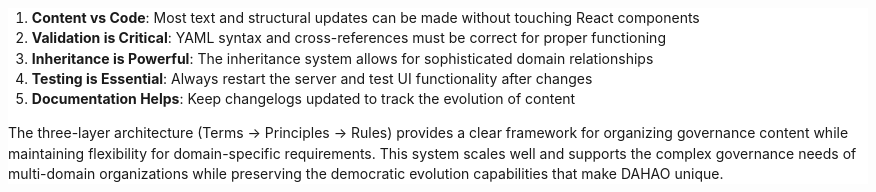 1. **Content vs Code**: Most text and structural updates can be made without touching React components
2. **Validation is Critical**: YAML syntax and cross-references must be correct for proper functioning
3. **Inheritance is Powerful**: The inheritance system allows for sophisticated domain relationships
4. **Testing is Essential**: Always restart the server and test UI functionality after changes
5. **Documentation Helps**: Keep changelogs updated to track the evolution of content

The three-layer architecture (Terms → Principles → Rules) provides a clear framework for organizing governance content while maintaining flexibility for domain-specific requirements. This system scales well and supports the complex governance needs of multi-domain organizations while preserving the democratic evolution capabilities that make DAHAO unique.